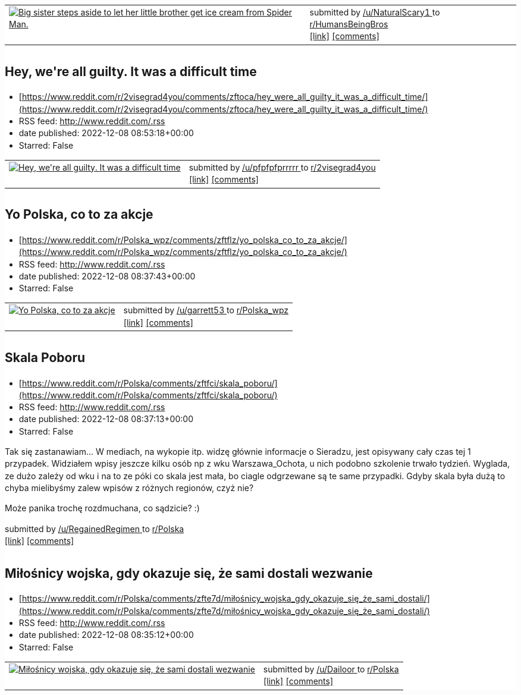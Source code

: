 <table> <tr><td> <a href="https://www.reddit.com/r/HumansBeingBros/comments/zftos1/big_sister_steps_aside_to_let_her_little_brother/"> <img alt="Big sister steps aside to let her little brother get ice cream from Spider Man." src="https://external-preview.redd.it/bH5xx-gBQi9FRhIaK8rzx6J7co9ADacoc1po79qm9zs.gif?width=640&amp;crop=smart&amp;s=f5d98e86fffd727f204b9abcbf8ed5a8a7cf65e2" title="Big sister steps aside to let her little brother get ice cream from Spider Man." /> </a> </td><td> &#32; submitted by &#32; <a href="https://www.reddit.com/user/NaturalScary1"> /u/NaturalScary1 </a> &#32; to &#32; <a href="https://www.reddit.com/r/HumansBeingBros/"> r/HumansBeingBros </a> <br /> <span><a href="https://i.imgur.com/WBp2l8l.gifv">[link]</a></span> &#32; <span><a href="https://www.reddit.com/r/HumansBeingBros/comments/zftos1/big_sister_steps_aside_to_let_her_little_brother/">[comments]</a></span> </td></tr></table>

## Hey, we're all guilty. It was a difficult time
 - [https://www.reddit.com/r/2visegrad4you/comments/zftoca/hey_were_all_guilty_it_was_a_difficult_time/](https://www.reddit.com/r/2visegrad4you/comments/zftoca/hey_were_all_guilty_it_was_a_difficult_time/)
 - RSS feed: http://www.reddit.com/.rss
 - date published: 2022-12-08 08:53:18+00:00
 - Starred: False

<table> <tr><td> <a href="https://www.reddit.com/r/2visegrad4you/comments/zftoca/hey_were_all_guilty_it_was_a_difficult_time/"> <img alt="Hey, we're all guilty. It was a difficult time" src="https://preview.redd.it/4w26w8g8jo4a1.jpg?width=640&amp;crop=smart&amp;auto=webp&amp;s=21b56d14499ab63d8593e0872c24b6fe547b96f7" title="Hey, we're all guilty. It was a difficult time" /> </a> </td><td> &#32; submitted by &#32; <a href="https://www.reddit.com/user/pfpfpfprrrrr"> /u/pfpfpfprrrrr </a> &#32; to &#32; <a href="https://www.reddit.com/r/2visegrad4you/"> r/2visegrad4you </a> <br /> <span><a href="https://i.redd.it/4w26w8g8jo4a1.jpg">[link]</a></span> &#32; <span><a href="https://www.reddit.com/r/2visegrad4you/comments/zftoca/hey_were_all_guilty_it_was_a_difficult_time/">[comments]</a></span> </td></tr></table>

## Yo Polska, co to za akcje
 - [https://www.reddit.com/r/Polska_wpz/comments/zftflz/yo_polska_co_to_za_akcje/](https://www.reddit.com/r/Polska_wpz/comments/zftflz/yo_polska_co_to_za_akcje/)
 - RSS feed: http://www.reddit.com/.rss
 - date published: 2022-12-08 08:37:43+00:00
 - Starred: False

<table> <tr><td> <a href="https://www.reddit.com/r/Polska_wpz/comments/zftflz/yo_polska_co_to_za_akcje/"> <img alt="Yo Polska, co to za akcje" src="https://preview.redd.it/6mb3i1ktym4a1.jpg?width=320&amp;crop=smart&amp;auto=webp&amp;s=e44eb2ab31d11a627f9d47458fa4d80e5af7f04d" title="Yo Polska, co to za akcje" /> </a> </td><td> &#32; submitted by &#32; <a href="https://www.reddit.com/user/garrett53"> /u/garrett53 </a> &#32; to &#32; <a href="https://www.reddit.com/r/Polska_wpz/"> r/Polska_wpz </a> <br /> <span><a href="https://i.redd.it/6mb3i1ktym4a1.jpg">[link]</a></span> &#32; <span><a href="https://www.reddit.com/r/Polska_wpz/comments/zftflz/yo_polska_co_to_za_akcje/">[comments]</a></span> </td></tr></table>

## Skala Poboru
 - [https://www.reddit.com/r/Polska/comments/zftfci/skala_poboru/](https://www.reddit.com/r/Polska/comments/zftfci/skala_poboru/)
 - RSS feed: http://www.reddit.com/.rss
 - date published: 2022-12-08 08:37:13+00:00
 - Starred: False

<div class="md"><p>Tak się zastanawiam... W mediach, na wykopie itp. widzę głównie informacje o Sieradzu, jest opisywany cały czas tej 1 przypadek. Widziałem wpisy jeszcze kilku osób np z wku Warszawa_Ochota, u nich podobno szkolenie trwało tydzień. Wyglada, ze dużo zależy od wku i na to ze póki co skala jest mała, bo ciagle odgrzewane są te same przypadki. Gdyby skala była dużą to chyba mielibyśmy zalew wpisów z różnych regionów, czyż nie?</p> <p>Może panika trochę rozdmuchana, co sądzicie? :)</p> </div> &#32; submitted by &#32; <a href="https://www.reddit.com/user/RegainedRegimen"> /u/RegainedRegimen </a> &#32; to &#32; <a href="https://www.reddit.com/r/Polska/"> r/Polska </a> <br /> <span><a href="https://www.reddit.com/r/Polska/comments/zftfci/skala_poboru/">[link]</a></span> &#32; <span><a href="https://www.reddit.com/r/Polska/comments/zftfci/skala_poboru/">[comments]</a></span>

## Miłośnicy wojska, gdy okazuje się, że sami dostali wezwanie
 - [https://www.reddit.com/r/Polska/comments/zfte7d/miłośnicy_wojska_gdy_okazuje_się_że_sami_dostali/](https://www.reddit.com/r/Polska/comments/zfte7d/miłośnicy_wojska_gdy_okazuje_się_że_sami_dostali/)
 - RSS feed: http://www.reddit.com/.rss
 - date published: 2022-12-08 08:35:12+00:00
 - Starred: False

<table> <tr><td> <a href="https://www.reddit.com/r/Polska/comments/zfte7d/miłośnicy_wojska_gdy_okazuje_się_że_sami_dostali/"> <img alt="Miłośnicy wojska, gdy okazuje się, że sami dostali wezwanie" src="https://preview.redd.it/2vvjk770go4a1.jpg?width=640&amp;crop=smart&amp;auto=webp&amp;s=ecb1879d179ee01d047f5661bc199c8fbee0ec01" title="Miłośnicy wojska, gdy okazuje się, że sami dostali wezwanie" /> </a> </td><td> &#32; submitted by &#32; <a href="https://www.reddit.com/user/Dailoor"> /u/Dailoor </a> &#32; to &#32; <a href="https://www.reddit.com/r/Polska/"> r/Polska </a> <br /> <span><a href="https://i.redd.it/2vvjk770go4a1.jpg">[link]</a></span> &#32; <span><a href="https://www.reddit.com/r/Polska/comments/zfte7d/miłośnicy_wojska_gdy_okazuje_się_że_sami_dostali/">[comments]</a></span> </td></tr></table>
